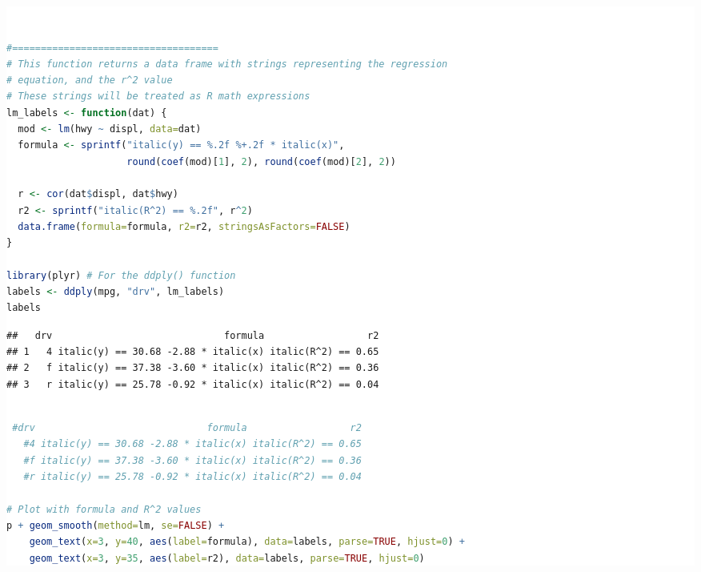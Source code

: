 ```r
    
    
#====================================
# This function returns a data frame with strings representing the regression
# equation, and the r^2 value
# These strings will be treated as R math expressions
lm_labels <- function(dat) {
  mod <- lm(hwy ~ displ, data=dat)
  formula <- sprintf("italic(y) == %.2f %+.2f * italic(x)",
                     round(coef(mod)[1], 2), round(coef(mod)[2], 2))

  r <- cor(dat$displ, dat$hwy)
  r2 <- sprintf("italic(R^2) == %.2f", r^2)
  data.frame(formula=formula, r2=r2, stringsAsFactors=FALSE)
}

library(plyr) # For the ddply() function
labels <- ddply(mpg, "drv", lm_labels)
labels
```

```
##   drv                              formula                  r2
## 1   4 italic(y) == 30.68 -2.88 * italic(x) italic(R^2) == 0.65
## 2   f italic(y) == 37.38 -3.60 * italic(x) italic(R^2) == 0.36
## 3   r italic(y) == 25.78 -0.92 * italic(x) italic(R^2) == 0.04
```

```r

 #drv                              formula                  r2
   #4 italic(y) == 30.68 -2.88 * italic(x) italic(R^2) == 0.65
   #f italic(y) == 37.38 -3.60 * italic(x) italic(R^2) == 0.36
   #r italic(y) == 25.78 -0.92 * italic(x) italic(R^2) == 0.04

# Plot with formula and R^2 values
p + geom_smooth(method=lm, se=FALSE) +
    geom_text(x=3, y=40, aes(label=formula), data=labels, parse=TRUE, hjust=0) +
    geom_text(x=3, y=35, aes(label=r2), data=labels, parse=TRUE, hjust=0)
```
